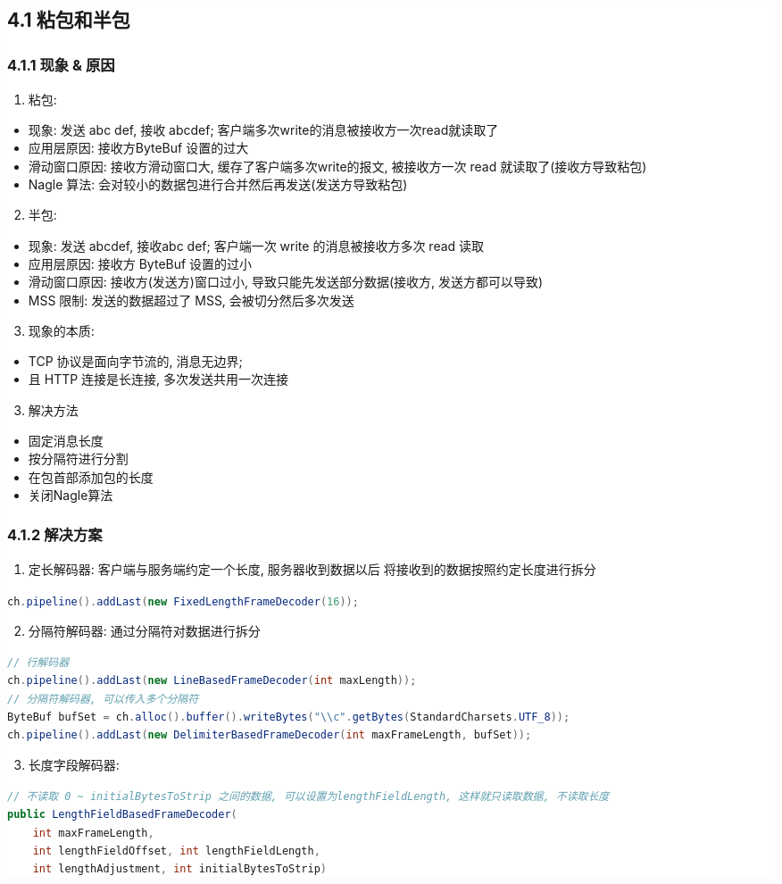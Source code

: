 ## 4.1 粘包和半包

### 4.1.1 现象 & 原因

1. 粘包:

- 现象: 发送 abc def, 接收 abcdef; 客户端多次write的消息被接收方一次read就读取了
- 应用层原因: 接收方ByteBuf 设置的过大
- 滑动窗口原因: 接收方滑动窗口大, 缓存了客户端多次write的报文, 被接收方一次 read 就读取了(接收方导致粘包)
- Nagle 算法: 会对较小的数据包进行合并然后再发送(发送方导致粘包)

2. 半包:

- 现象: 发送 abcdef, 接收abc def; 客户端一次 write 的消息被接收方多次 read 读取
- 应用层原因: 接收方 ByteBuf 设置的过小
- 滑动窗口原因: 接收方(发送方)窗口过小, 导致只能先发送部分数据(接收方, 发送方都可以导致)
- MSS 限制: 发送的数据超过了 MSS, 会被切分然后多次发送

3. 现象的本质:

- TCP 协议是面向字节流的, 消息无边界; 
- 且 HTTP 连接是长连接, 多次发送共用一次连接

3. 解决方法

- 固定消息长度
- 按分隔符进行分割
- 在包首部添加包的长度
- 关闭Nagle算法

### 4.1.2 解决方案

1. 定长解码器: 客户端与服务端约定一个长度, 服务器收到数据以后 将接收到的数据按照约定长度进行拆分

```java
ch.pipeline().addLast(new FixedLengthFrameDecoder(16));
```

2. 分隔符解码器: 通过分隔符对数据进行拆分

```java
// 行解码器
ch.pipeline().addLast(new LineBasedFrameDecoder(int maxLength));
// 分隔符解码器, 可以传入多个分隔符
ByteBuf bufSet = ch.alloc().buffer().writeBytes("\\c".getBytes(StandardCharsets.UTF_8));
ch.pipeline().addLast(new DelimiterBasedFrameDecoder(int maxFrameLength, bufSet));
```

3. 长度字段解码器: 

```java
// 不读取 0 ~ initialBytesToStrip 之间的数据, 可以设置为lengthFieldLength, 这样就只读取数据, 不读取长度
public LengthFieldBasedFrameDecoder(
    int maxFrameLength,
    int lengthFieldOffset, int lengthFieldLength,
    int lengthAdjustment, int initialBytesToStrip)
```
